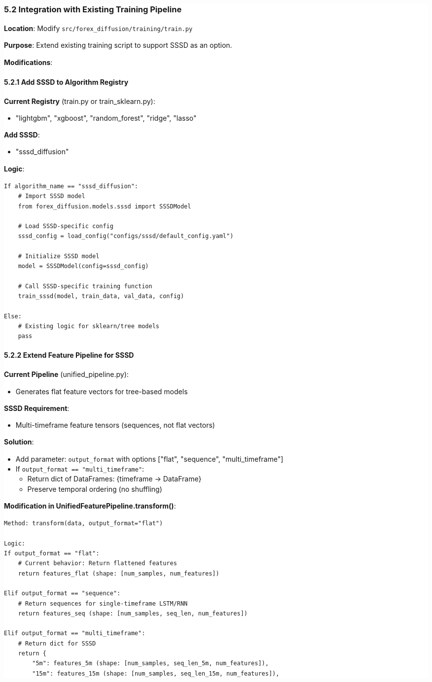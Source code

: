 ### 5.2 Integration with Existing Training Pipeline

**Location**: Modify `src/forex_diffusion/training/train.py`

**Purpose**: Extend existing training script to support SSSD as an option.

**Modifications**:

#### 5.2.1 Add SSSD to Algorithm Registry

**Current Registry** (train.py or train_sklearn.py):
- "lightgbm", "xgboost", "random_forest", "ridge", "lasso"

**Add SSSD**:
- "sssd_diffusion"

**Logic**:
```
If algorithm_name == "sssd_diffusion":
    # Import SSSD model
    from forex_diffusion.models.sssd import SSSDModel
    
    # Load SSSD-specific config
    sssd_config = load_config("configs/sssd/default_config.yaml")
    
    # Initialize SSSD model
    model = SSSDModel(config=sssd_config)
    
    # Call SSSD-specific training function
    train_sssd(model, train_data, val_data, config)
    
Else:
    # Existing logic for sklearn/tree models
    pass
```

#### 5.2.2 Extend Feature Pipeline for SSSD

**Current Pipeline** (unified_pipeline.py):
- Generates flat feature vectors for tree-based models

**SSSD Requirement**:
- Multi-timeframe feature tensors (sequences, not flat vectors)

**Solution**:
- Add parameter: `output_format` with options ["flat", "sequence", "multi_timeframe"]
- If `output_format == "multi_timeframe"`:
  - Return dict of DataFrames: {timeframe -> DataFrame}
  - Preserve temporal ordering (no shuffling)

**Modification in UnifiedFeaturePipeline.transform()**:
```
Method: transform(data, output_format="flat")

Logic:
If output_format == "flat":
    # Current behavior: Return flattened features
    return features_flat (shape: [num_samples, num_features])
    
Elif output_format == "sequence":
    # Return sequences for single-timeframe LSTM/RNN
    return features_seq (shape: [num_samples, seq_len, num_features])
    
Elif output_format == "multi_timeframe":
    # Return dict for SSSD
    return {
        "5m": features_5m (shape: [num_samples, seq_len_5m, num_features]),
        "15m": features_15m (shape: [num_samples, seq_len_15m, num_features]),
```